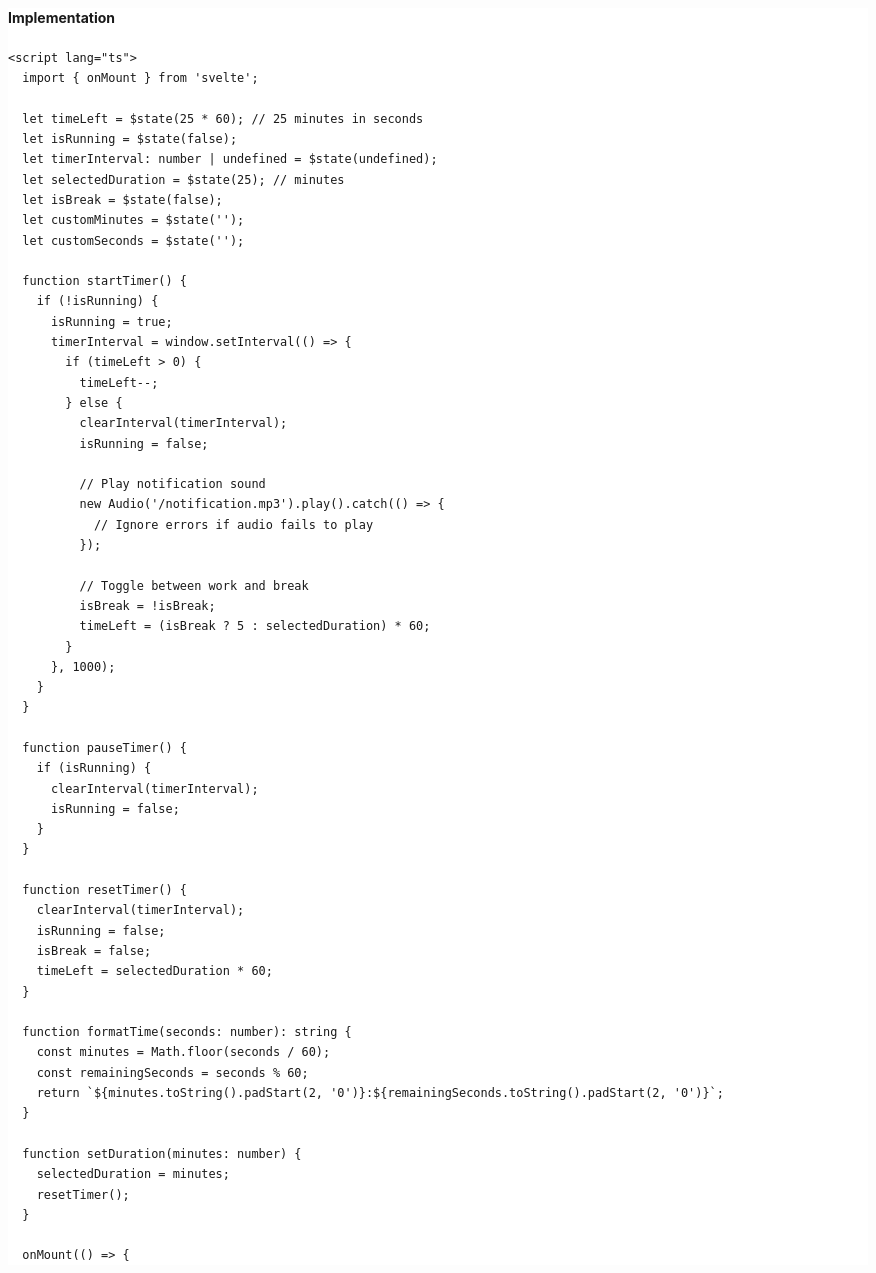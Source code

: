 #### Implementation

```svelte
<script lang="ts">
  import { onMount } from 'svelte';

  let timeLeft = $state(25 * 60); // 25 minutes in seconds
  let isRunning = $state(false);
  let timerInterval: number | undefined = $state(undefined);
  let selectedDuration = $state(25); // minutes
  let isBreak = $state(false);
  let customMinutes = $state('');
  let customSeconds = $state('');

  function startTimer() {
    if (!isRunning) {
      isRunning = true;
      timerInterval = window.setInterval(() => {
        if (timeLeft > 0) {
          timeLeft--;
        } else {
          clearInterval(timerInterval);
          isRunning = false;
          
          // Play notification sound
          new Audio('/notification.mp3').play().catch(() => {
            // Ignore errors if audio fails to play
          });
          
          // Toggle between work and break
          isBreak = !isBreak;
          timeLeft = (isBreak ? 5 : selectedDuration) * 60;
        }
      }, 1000);
    }
  }

  function pauseTimer() {
    if (isRunning) {
      clearInterval(timerInterval);
      isRunning = false;
    }
  }

  function resetTimer() {
    clearInterval(timerInterval);
    isRunning = false;
    isBreak = false;
    timeLeft = selectedDuration * 60;
  }

  function formatTime(seconds: number): string {
    const minutes = Math.floor(seconds / 60);
    const remainingSeconds = seconds % 60;
    return `${minutes.toString().padStart(2, '0')}:${remainingSeconds.toString().padStart(2, '0')}`;
  }

  function setDuration(minutes: number) {
    selectedDuration = minutes;
    resetTimer();
  }

  onMount(() => {
```